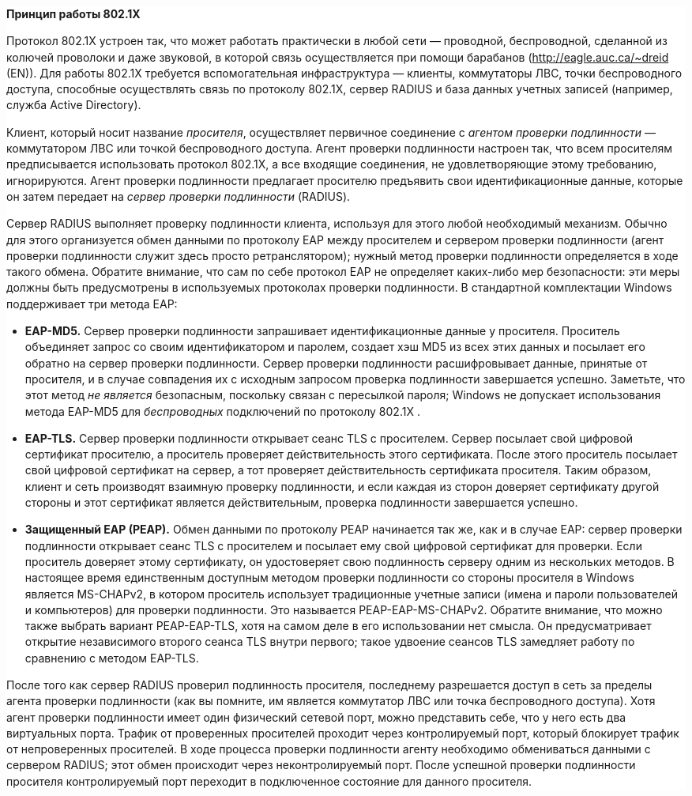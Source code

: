**Принцип работы 802.1X**

Протокол 802.1X устроен так, что может работать практически в любой сети — проводной, беспроводной, сделанной из колючей проволоки и даже звуковой, в которой связь осуществляется при помощи барабанов (<http://eagle.auc.ca/~dreid> (EN)). Для работы 802.1X требуется вспомогательная инфраструктура — клиенты, коммутаторы ЛВС, точки беспроводного доступа, способные осуществлять связь по протоколу 802.1X, сервер RADIUS и база данных учетных записей (например, служба Active Directory).

Клиент, который носит название *просителя*, осуществляет первичное соединение с *агентом проверки подлинности* — коммутатором ЛВС или точкой беспроводного доступа. Агент проверки подлинности настроен так, что всем просителям предписывается использовать протокол 802.1X, а все входящие соединения, не удовлетворяющие этому требованию, игнорируются. Агент проверки подлинности предлагает просителю предъявить свои идентификационные данные, которые он затем передает на *сервер проверки подлинности* (RADIUS).

Сервер RADIUS выполняет проверку подлинности клиента, используя для этого любой необходимый механизм. Обычно для этого организуется обмен данными по протоколу EAP между просителем и сервером проверки подлинности (агент проверки подлинности служит здесь просто ретранслятором); нужный метод проверки подлинности определяется в ходе такого обмена. Обратите внимание, что сам по себе протокол EAP не определяет каких-либо мер безопасности: эти меры должны быть предусмотрены в используемых протоколах проверки подлинности. В стандартной комплектации Windows поддерживает три метода EAP:

-   **EAP-MD5.** Сервер проверки подлинности запрашивает идентификационные данные у просителя. Проситель объединяет запрос со своим идентификатором и паролем, создает хэш MD5 из всех этих данных и посылает его обратно на сервер проверки подлинности. Сервер проверки подлинности расшифровывает данные, принятые от просителя, и в случае совпадения их с исходным запросом проверка подлинности завершается успешно. Заметьте, что этот метод *не является* безопасным, поскольку связан с пересылкой пароля; Windows не допускает использования метода EAP-MD5 для *беспроводных* подключений по протоколу 802.1X .

-   **EAP-TLS.** Сервер проверки подлинности открывает сеанс TLS с просителем. Сервер посылает свой цифровой сертификат просителю, а проситель проверяет действительность этого сертификата. После этого проситель посылает свой цифровой сертификат на сервер, а тот проверяет действительность сертификата просителя. Таким образом, клиент и сеть производят взаимную проверку подлинности, и если каждая из сторон доверяет сертификату другой стороны и этот сертификат является действительным, проверка подлинности завершается успешно.

-   **Защищенный EAP (PEAP).** Обмен данными по протоколу PEAP начинается так же, как и в случае EAP: сервер проверки подлинности открывает сеанс TLS с просителем и посылает ему свой цифровой сертификат для проверки. Если проситель доверяет этому сертификату, он удостоверяет свою подлинность серверу одним из нескольких методов. В настоящее время единственным доступным методом проверки подлинности со стороны просителя в Windows является MS-CHAPv2, в котором проситель использует традиционные учетные записи (имена и пароли пользователей и компьютеров) для проверки подлинности. Это называется PEAP-EAP-MS-CHAPv2. Обратите внимание, что можно также выбрать вариант PEAP-EAP-TLS, хотя на самом деле в его использовании нет смысла. Он предусматривает открытие независимого второго сеанса TLS внутри первого; такое удвоение сеансов TLS замедляет работу по сравнению с методом EAP-TLS.

После того как сервер RADIUS проверил подлинность просителя, последнему разрешается доступ в сеть за пределы агента проверки подлинности (как вы помните, им является коммутатор ЛВС или точка беспроводного доступа). Хотя агент проверки подлинности имеет один физический сетевой порт, можно представить себе, что у него есть два виртуальных порта. Трафик от проверенных просителей проходит через контролируемый порт, который блокирует трафик от непроверенных просителей. В ходе процесса проверки подлинности агенту необходимо обмениваться данными с сервером RADIUS; этот обмен происходит через неконтролируемый порт. После успешной проверки подлинности просителя контролируемый порт переходит в подключенное состояние для данного просителя.
